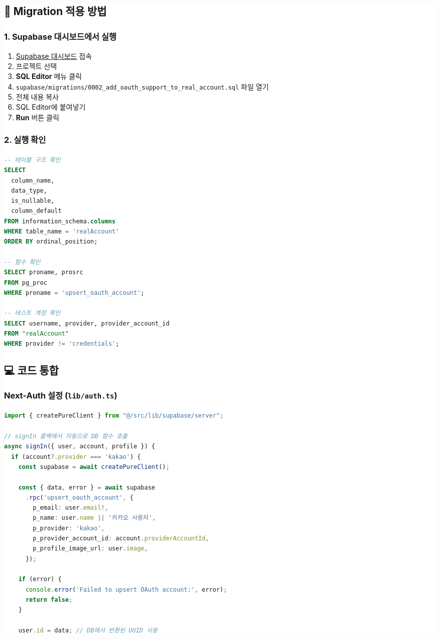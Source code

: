 ## 🔧 Migration 적용 방법

### 1. Supabase 대시보드에서 실행

1. [Supabase 대시보드](https://supabase.com/dashboard) 접속
2. 프로젝트 선택
3. **SQL Editor** 메뉴 클릭
4. `supabase/migrations/0002_add_oauth_support_to_real_account.sql` 파일 열기
5. 전체 내용 복사
6. SQL Editor에 붙여넣기
7. **Run** 버튼 클릭

### 2. 실행 확인

```sql
-- 테이블 구조 확인
SELECT 
  column_name, 
  data_type, 
  is_nullable,
  column_default
FROM information_schema.columns
WHERE table_name = 'realAccount'
ORDER BY ordinal_position;

-- 함수 확인
SELECT proname, prosrc 
FROM pg_proc 
WHERE proname = 'upsert_oauth_account';

-- 테스트 계정 확인
SELECT username, provider, provider_account_id 
FROM "realAccount" 
WHERE provider != 'credentials';
```

## 💻 코드 통합

### Next-Auth 설정 (`lib/auth.ts`)

```typescript
import { createPureClient } from "@/src/lib/supabase/server";

// signIn 콜백에서 자동으로 DB 함수 호출
async signIn({ user, account, profile }) {
  if (account?.provider === 'kakao') {
    const supabase = await createPureClient();
    
    const { data, error } = await supabase
      .rpc('upsert_oauth_account', {
        p_email: user.email!,
        p_name: user.name || '카카오 사용자',
        p_provider: 'kakao',
        p_provider_account_id: account.providerAccountId,
        p_profile_image_url: user.image,
      });

    if (error) {
      console.error('Failed to upsert OAuth account:', error);
      return false;
    }

    user.id = data; // DB에서 반환된 UUID 사용
```